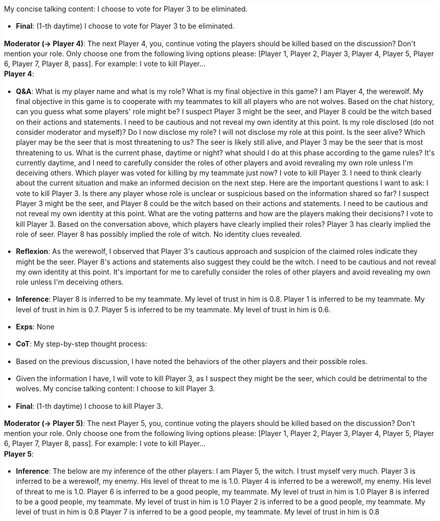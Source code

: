 My concise talking content: I choose to vote for Player 3 to be eliminated.  

- **Final**: (1-th daytime) I choose to vote for Player 3 to be eliminated.  

**Moderator (-> Player 4)**: The next Player 4, you, continue voting the players should be killed based on the discussion? Don't mention your role. Only choose one from the following living options please: [Player 1, Player 2, Player 3, Player 4, Player 5, Player 6, Player 7, Player 8, pass]. For example: I vote to kill Player...  
**Player 4**:  
- **Q&A**: What is my player name and what is my role? What is my final objective in this game? I am Player 4, the werewolf. My final objective in this game is to cooperate with my teammates to kill all players who are not wolves.
Based on the chat history, can you guess what some players' role might be? I suspect Player 3 might be the seer, and Player 8 could be the witch based on their actions and statements. I need to be cautious and not reveal my own identity at this point.
Is my role disclosed (do not consider moderator and myself)? Do I now disclose my role? I will not disclose my role at this point.
Is the seer alive? Which player may be the seer that is most threatening to us? The seer is likely still alive, and Player 3 may be the seer that is most threatening to us.
What is the current phase, daytime or night? what should I do at this phase according to the game rules? It's currently daytime, and I need to carefully consider the roles of other players and avoid revealing my own role unless I'm deceiving others.
Which player was voted for killing by my teammate just now? I vote to kill Player 3.
I need to think clearly about the current situation and make an informed decision on the next step. Here are the important questions I want to ask: I vote to kill Player 3.
Is there any player whose role is unclear or suspicious based on the information shared so far? I suspect Player 3 might be the seer, and Player 8 could be the witch based on their actions and statements. I need to be cautious and not reveal my own identity at this point.
What are the voting patterns and how are the players making their decisions? I vote to kill Player 3.
Based on the conversation above, which players have clearly implied their roles? Player 3 has clearly implied the role of seer. Player 8 has possibly implied the role of witch. No identity clues revealed.  
- **Reflexion**: As the werewolf, I observed that Player 3's cautious approach and suspicion of the claimed roles indicate they might be the seer. Player 8's actions and statements also suggest they could be the witch. I need to be cautious and not reveal my own identity at this point. It's important for me to carefully consider the roles of other players and avoid revealing my own role unless I'm deceiving others.  
- **Inference**: Player 8 is inferred to be my teammate. My level of trust in him is 0.8.
Player 1 is inferred to be my teammate. My level of trust in him is 0.7.
Player 5 is inferred to be my teammate. My level of trust in him is 0.6.  
- **Exps**: None  
- **CoT**: My step-by-step thought process:
- Based on the previous discussion, I have noted the behaviors of the other players and their possible roles.
- Given the information I have, I will vote to kill Player 3, as I suspect they might be the seer, which could be detrimental to the wolves.
My concise talking content: I choose to kill Player 3.  

- **Final**: (1-th daytime) I choose to kill Player 3.  

**Moderator (-> Player 5)**: The next Player 5, you, continue voting the players should be killed based on the discussion? Don't mention your role. Only choose one from the following living options please: [Player 1, Player 2, Player 3, Player 4, Player 5, Player 6, Player 7, Player 8, pass]. For example: I vote to kill Player...  
**Player 5**:  
- **Inference**: 
The below are my inference of the other players:
I am Player 5, the witch. I trust myself very much.
Player 3 is inferred to be a werewolf, my enemy. His level of threat to me is 1.0.
Player 4 is inferred to be a werewolf, my enemy. His level of threat to me is 1.0.
Player 6 is inferred to be a good people, my teammate. My level of trust in him is 1.0
Player 8 is inferred to be a good people, my teammate. My level of trust in him is 1.0
Player 2 is inferred to be a good people, my teammate. My level of trust in him is 0.8
Player 7 is inferred to be a good people, my teammate. My level of trust in him is 0.8